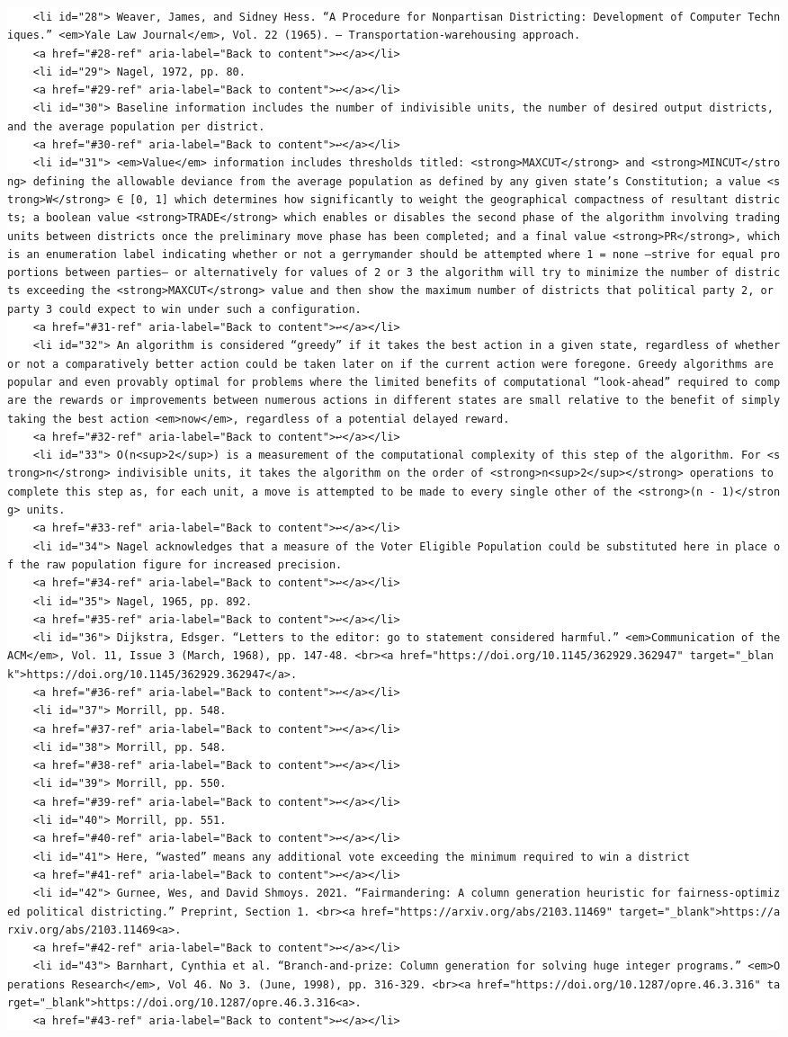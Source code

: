         <li id="28"> Weaver, James, and Sidney Hess. “A Procedure for Nonpartisan Districting: Development of Computer Techniques.” <em>Yale Law Journal</em>, Vol. 22 (1965). – Transportation-warehousing approach.
        <a href="#28-ref" aria-label="Back to content">↩</a></li>
        <li id="29"> Nagel, 1972, pp. 80.
        <a href="#29-ref" aria-label="Back to content">↩</a></li>
        <li id="30"> Baseline information includes the number of indivisible units, the number of desired output districts, and the average population per district.
        <a href="#30-ref" aria-label="Back to content">↩</a></li>
        <li id="31"> <em>Value</em> information includes thresholds titled: <strong>MAXCUT</strong> and <strong>MINCUT</strong> defining the allowable deviance from the average population as defined by any given state’s Constitution; a value <strong>W</strong> ∈ [0, 1] which determines how significantly to weight the geographical compactness of resultant districts; a boolean value <strong>TRADE</strong> which enables or disables the second phase of the algorithm involving trading units between districts once the preliminary move phase has been completed; and a final value <strong>PR</strong>, which is an enumeration label indicating whether or not a gerrymander should be attempted where 1 = none –strive for equal proportions between parties– or alternatively for values of 2 or 3 the algorithm will try to minimize the number of districts exceeding the <strong>MAXCUT</strong> value and then show the maximum number of districts that political party 2, or party 3 could expect to win under such a configuration.
        <a href="#31-ref" aria-label="Back to content">↩</a></li>
        <li id="32"> An algorithm is considered “greedy” if it takes the best action in a given state, regardless of whether or not a comparatively better action could be taken later on if the current action were foregone. Greedy algorithms are popular and even provably optimal for problems where the limited benefits of computational “look-ahead” required to compare the rewards or improvements between numerous actions in different states are small relative to the benefit of simply taking the best action <em>now</em>, regardless of a potential delayed reward.
        <a href="#32-ref" aria-label="Back to content">↩</a></li>
        <li id="33"> O(n<sup>2</sup>) is a measurement of the computational complexity of this step of the algorithm. For <strong>n</strong> indivisible units, it takes the algorithm on the order of <strong>n<sup>2</sup></strong> operations to complete this step as, for each unit, a move is attempted to be made to every single other of the <strong>(n - 1)</strong> units.
        <a href="#33-ref" aria-label="Back to content">↩</a></li>
        <li id="34"> Nagel acknowledges that a measure of the Voter Eligible Population could be substituted here in place of the raw population figure for increased precision.
        <a href="#34-ref" aria-label="Back to content">↩</a></li>
        <li id="35"> Nagel, 1965, pp. 892.
        <a href="#35-ref" aria-label="Back to content">↩</a></li>
        <li id="36"> Dijkstra, Edsger. “Letters to the editor: go to statement considered harmful.” <em>Communication of the ACM</em>, Vol. 11, Issue 3 (March, 1968), pp. 147-48. <br><a href="https://doi.org/10.1145/362929.362947" target="_blank">https://doi.org/10.1145/362929.362947</a>.
        <a href="#36-ref" aria-label="Back to content">↩</a></li>
        <li id="37"> Morrill, pp. 548.
        <a href="#37-ref" aria-label="Back to content">↩</a></li>
        <li id="38"> Morrill, pp. 548.
        <a href="#38-ref" aria-label="Back to content">↩</a></li>
        <li id="39"> Morrill, pp. 550.
        <a href="#39-ref" aria-label="Back to content">↩</a></li>
        <li id="40"> Morrill, pp. 551.
        <a href="#40-ref" aria-label="Back to content">↩</a></li>
        <li id="41"> Here, “wasted” means any additional vote exceeding the minimum required to win a district
        <a href="#41-ref" aria-label="Back to content">↩</a></li>
        <li id="42"> Gurnee, Wes, and David Shmoys. 2021. “Fairmandering: A column generation heuristic for fairness-optimized political districting.” Preprint, Section 1. <br><a href="https://arxiv.org/abs/2103.11469" target="_blank">https://arxiv.org/abs/2103.11469<a>.
        <a href="#42-ref" aria-label="Back to content">↩</a></li>
        <li id="43"> Barnhart, Cynthia et al. “Branch-and-prize: Column generation for solving huge integer programs.” <em>Operations Research</em>, Vol 46. No 3. (June, 1998), pp. 316-329. <br><a href="https://doi.org/10.1287/opre.46.3.316" target="_blank">https://doi.org/10.1287/opre.46.3.316<a>.
        <a href="#43-ref" aria-label="Back to content">↩</a></li>